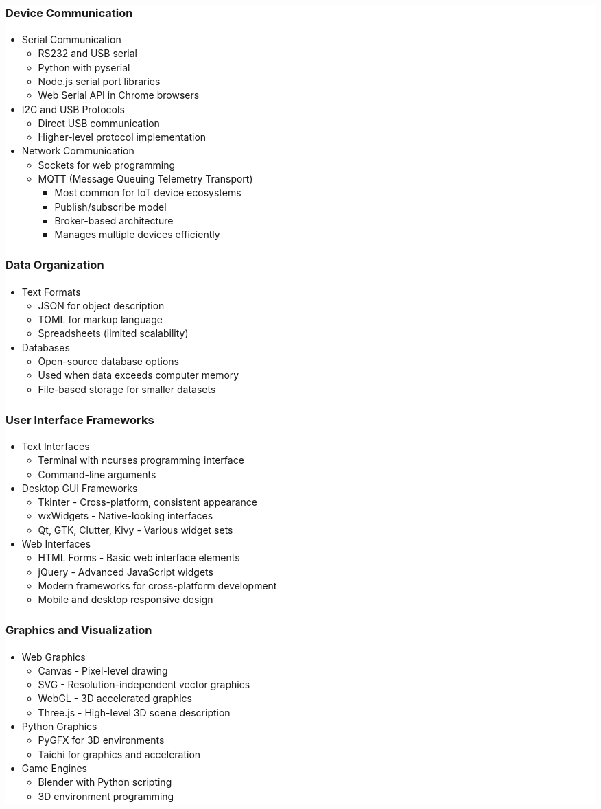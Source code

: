 ### Device Communication
- Serial Communication
  - RS232 and USB serial
  - Python with pyserial
  - Node.js serial port libraries
  - Web Serial API in Chrome browsers
- I2C and USB Protocols
  - Direct USB communication
  - Higher-level protocol implementation
- Network Communication
  - Sockets for web programming
  - MQTT (Message Queuing Telemetry Transport)
    - Most common for IoT device ecosystems
    - Publish/subscribe model
    - Broker-based architecture
    - Manages multiple devices efficiently

### Data Organization
- Text Formats
  - JSON for object description
  - TOML for markup language
  - Spreadsheets (limited scalability)
- Databases
  - Open-source database options
  - Used when data exceeds computer memory
  - File-based storage for smaller datasets

### User Interface Frameworks
- Text Interfaces
  - Terminal with ncurses programming interface
  - Command-line arguments
- Desktop GUI Frameworks
  - Tkinter - Cross-platform, consistent appearance
  - wxWidgets - Native-looking interfaces
  - Qt, GTK, Clutter, Kivy - Various widget sets
- Web Interfaces
  - HTML Forms - Basic web interface elements
  - jQuery - Advanced JavaScript widgets
  - Modern frameworks for cross-platform development
  - Mobile and desktop responsive design

### Graphics and Visualization
- Web Graphics
  - Canvas - Pixel-level drawing
  - SVG - Resolution-independent vector graphics
  - WebGL - 3D accelerated graphics
  - Three.js - High-level 3D scene description
- Python Graphics
  - PyGFX for 3D environments
  - Taichi for graphics and acceleration
- Game Engines
  - Blender with Python scripting
  - 3D environment programming
